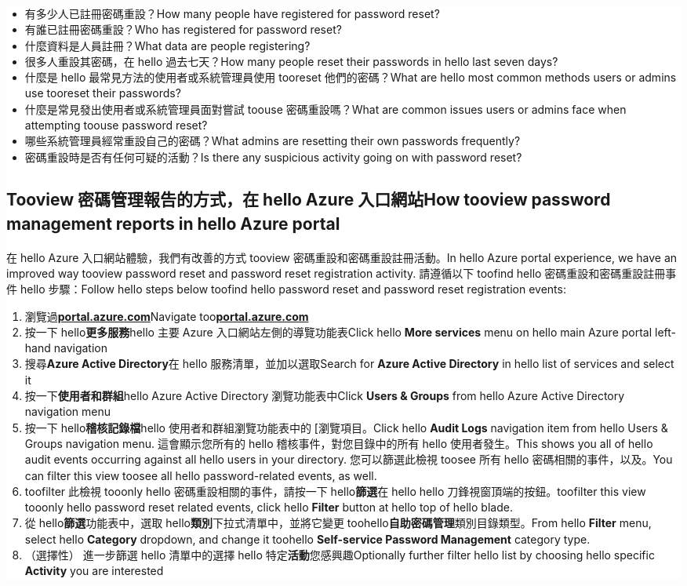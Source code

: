 * <span data-ttu-id="4a1c7-109">有多少人已註冊密碼重設？</span><span class="sxs-lookup"><span data-stu-id="4a1c7-109">How many people have registered for password reset?</span></span>
* <span data-ttu-id="4a1c7-110">有誰已註冊密碼重設？</span><span class="sxs-lookup"><span data-stu-id="4a1c7-110">Who has registered for password reset?</span></span>
* <span data-ttu-id="4a1c7-111">什麼資料是人員註冊？</span><span class="sxs-lookup"><span data-stu-id="4a1c7-111">What data are people registering?</span></span>
* <span data-ttu-id="4a1c7-112">很多人重設其密碼，在 hello 過去七天？</span><span class="sxs-lookup"><span data-stu-id="4a1c7-112">How many people reset their passwords in hello last seven days?</span></span>
* <span data-ttu-id="4a1c7-113">什麼是 hello 最常見方法的使用者或系統管理員使用 tooreset 他們的密碼？</span><span class="sxs-lookup"><span data-stu-id="4a1c7-113">What are hello most common methods users or admins use tooreset their passwords?</span></span>
* <span data-ttu-id="4a1c7-114">什麼是常見發出使用者或系統管理員面對嘗試 toouse 密碼重設嗎？</span><span class="sxs-lookup"><span data-stu-id="4a1c7-114">What are common issues users or admins face when attempting toouse password reset?</span></span>
* <span data-ttu-id="4a1c7-115">哪些系統管理員經常重設自己的密碼？</span><span class="sxs-lookup"><span data-stu-id="4a1c7-115">What admins are resetting their own passwords frequently?</span></span>
* <span data-ttu-id="4a1c7-116">密碼重設時是否有任何可疑的活動？</span><span class="sxs-lookup"><span data-stu-id="4a1c7-116">Is there any suspicious activity going on with password reset?</span></span>

## <a name="how-tooview-password-management-reports-in-hello-azure-portal"></a><span data-ttu-id="4a1c7-117">Tooview 密碼管理報告的方式，在 hello Azure 入口網站</span><span class="sxs-lookup"><span data-stu-id="4a1c7-117">How tooview password management reports in hello Azure portal</span></span>

<span data-ttu-id="4a1c7-118">在 hello Azure 入口網站體驗，我們有改善的方式 tooview 密碼重設和密碼重設註冊活動。</span><span class="sxs-lookup"><span data-stu-id="4a1c7-118">In hello Azure portal experience, we have an improved way tooview password reset and password reset registration activity.</span></span>  <span data-ttu-id="4a1c7-119">請遵循以下 toofind hello 密碼重設和密碼重設註冊事件 hello 步驟：</span><span class="sxs-lookup"><span data-stu-id="4a1c7-119">Follow hello steps below toofind hello password reset and password reset registration events:</span></span>

1. <span data-ttu-id="4a1c7-120">瀏覽過[**portal.azure.com**](https://portal.azure.com)</span><span class="sxs-lookup"><span data-stu-id="4a1c7-120">Navigate too[**portal.azure.com**](https://portal.azure.com)</span></span>
2. <span data-ttu-id="4a1c7-121">按一下 hello**更多服務**hello 主要 Azure 入口網站左側的導覽功能表</span><span class="sxs-lookup"><span data-stu-id="4a1c7-121">Click hello **More services** menu on hello main Azure portal left-hand navigation</span></span>
3. <span data-ttu-id="4a1c7-122">搜尋**Azure Active Directory**在 hello 服務清單，並加以選取</span><span class="sxs-lookup"><span data-stu-id="4a1c7-122">Search for **Azure Active Directory** in hello list of services and select it</span></span>
4. <span data-ttu-id="4a1c7-123">按一下**使用者和群組**hello Azure Active Directory 瀏覽功能表中</span><span class="sxs-lookup"><span data-stu-id="4a1c7-123">Click **Users & Groups** from hello Azure Active Directory navigation menu</span></span>
5. <span data-ttu-id="4a1c7-124">按一下 hello**稽核記錄檔**hello 使用者和群組瀏覽功能表中的 [瀏覽項目。</span><span class="sxs-lookup"><span data-stu-id="4a1c7-124">Click hello **Audit Logs** navigation item from hello Users & Groups navigation menu.</span></span> <span data-ttu-id="4a1c7-125">這會顯示您所有的 hello 稽核事件，對您目錄中的所有 hello 使用者發生。</span><span class="sxs-lookup"><span data-stu-id="4a1c7-125">This shows you all of hello audit events occurring against all hello users in your directory.</span></span> <span data-ttu-id="4a1c7-126">您可以篩選此檢視 toosee 所有 hello 密碼相關的事件，以及。</span><span class="sxs-lookup"><span data-stu-id="4a1c7-126">You can filter this view toosee all hello password-related events, as well.</span></span>
6. <span data-ttu-id="4a1c7-127">toofilter 此檢視 tooonly hello 密碼重設相關的事件，請按一下 hello**篩選**在 hello hello 刀鋒視窗頂端的按鈕。</span><span class="sxs-lookup"><span data-stu-id="4a1c7-127">toofilter this view tooonly hello password reset related events, click hello **Filter** button at hello top of hello blade.</span></span>
7. <span data-ttu-id="4a1c7-128">從 hello**篩選**功能表中，選取 hello**類別**下拉式清單中，並將它變更 toohello**自助密碼管理**類別目錄類型。</span><span class="sxs-lookup"><span data-stu-id="4a1c7-128">From hello **Filter** menu, select hello **Category** dropdown, and change it toohello **Self-service Password Management** category type.</span></span>
8. <span data-ttu-id="4a1c7-129">（選擇性） 進一步篩選 hello 清單中的選擇 hello 特定**活動**您感興趣</span><span class="sxs-lookup"><span data-stu-id="4a1c7-129">Optionally further filter hello list by choosing hello specific **Activity** you are interested</span></span>
